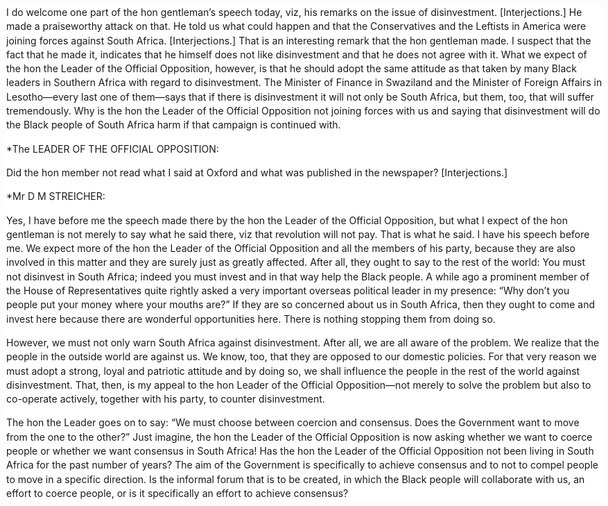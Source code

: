 <p>I do welcome one part of the hon gentleman&#x2019;s speech today, viz, his remarks on the issue of disinvestment. [Interjections.] He made a praiseworthy attack on that. He told us what could happen and that the Conservatives and the Leftists in America were joining forces against South Africa. [Interjections.] That is an interesting remark that the hon gentleman made. I suspect that the fact that he made it, indicates that he himself does not like disinvestment and that he does not agree with it. What we expect of the hon the Leader of the Official Opposition, however, is that he should adopt the same attitude as that taken by many Black leaders in Southern Africa with regard to disinvestment. The Minister of Finance in Swaziland and the Minister of Foreign Affairs in Lesotho&#x2014;every last one of them&#x2014;says that if there is disinvestment it will not only be South Africa, but them, too, that will suffer tremendously. Why is the hon the Leader of the Official Opposition not joining forces with us and saying that disinvestment will do the Black people of South Africa harm if that campaign is continued with.</p>

</speech>

<speech by="#leader_of_the_official_opposition">

<from>*The <person refersTo="hansard_za">LEADER OF THE OFFICIAL OPPOSITION</person>:</from>

<p>Did the hon member not read what I said at Oxford and what was published in the newspaper? [Interjections.]</p>

</speech>

<speech by="#streicher">

<from>*Mr <person refersTo="hansard_za">D M STREICHER</person>:</from>

<p>Yes, I have before me the speech made there by the hon the Leader of the Official Opposition, but what I expect of the hon gentleman is not merely to say what he said there, viz that revolution will not pay. That is what he said. I have his speech before me. We expect more of the hon the Leader of the Official Opposition and all the members of his party, because they are also involved in this matter and they are surely just as greatly affected. After all, they ought to say to the rest of the world: You must not disinvest in South Africa; indeed you must invest and in that way help the Black people. A while ago a prominent member of the House of Representatives quite rightly asked a very important overseas political leader in my presence: &#x201C;Why don&#x2019;t you people put your money where your mouths are?&#x201D; If they are so concerned about us in South Africa, then they ought to come and invest here because there are wonderful opportunities here. There is nothing stopping them from doing so.</p>

<p>However, we must not only warn South Africa against disinvestment. After all, we are all aware of the problem. We realize that the people in the outside world are against us. We know, too, that they are opposed to our domestic policies. For that very reason we must adopt a strong, loyal and patriotic attitude and by doing so, we shall influence the people in the rest of the world against disinvestment. That, then, is my appeal to the hon Leader of the Official Opposition&#x2014;not merely to solve the problem but also to co-operate actively, together with his party, to counter disinvestment.</p>

<p>The hon the Leader goes on to say: &#x201C;We must choose between coercion and consensus. Does the Government want to move from the one to the other?&#x201D; Just imagine, the hon the Leader of the Official Opposition is now asking whether we want to coerce people or whether we want consensus in South Africa! Has the hon the Leader of the Official Opposition not been living in South Africa for the past number of years? The aim of the Government is specifically to achieve consensus and to not to compel people to move in a specific direction. Is the informal forum that is to be created, in which the Black people will collaborate with us, an effort to coerce people, or is it specifically an effort to achieve consensus?</p>
